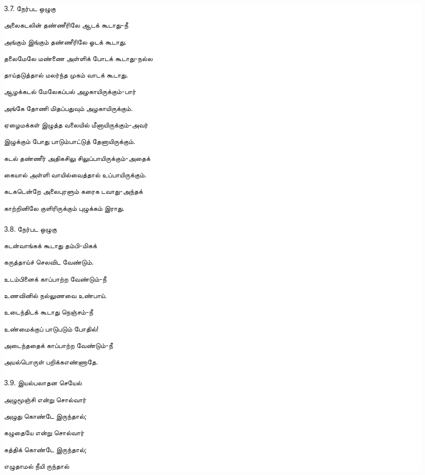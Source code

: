  3.7. நேர்பட ஒழுகு  

  

அலைகடலின் தண்ணீரிலே ஆடக் கூடாது-நீ  

அங்கும் இங்கும் தண்ணீரிலே ஓடக் கூடாது.  

தலைமேலே மண்ணை அள்ளிக் போடக் கூடாது-நல்ல  

தாய்தடுத்தால் மலர்ந்த முகம் வாடக் கூடாது.  

ஆழக்கடல் மேலேகப்பல் அழகாயிருக்கும்-பார்  

அங்கே தோணி மிதப்பதுவும் அழகாயிருக்கும்.  

ஏழைமக்கள் இழுத்த வலையில் மீனாயிருக்கும்-அவர்  

இழுக்கும் போது பாடும்பாட்டுத் தேனாயிருக்கும்.  

கடல் தண்ணீர் அதிகசிலு சிலுப்பாயிருக்கும்-அதைக்  

கையால் அள்ளி வாயில்வைத்தால் உப்பாயிருக்கும்.  

கடகடென்றே அலைபுரளும் கரைக டவாது-அந்தக்  

காற்றினிலே குளிரிருக்கும் புழுக்கம் இராது.  

  

###

 3.8. நேர்பட ஒழுகு  

  

கடன்வாங்கக் கூடாது தம்பி-மிகக்  

கருத்தாய்ச் செலவிட வேண்டும்.  

உடம்பினைக் காப்பாற்ற வேண்டும்-நீ  

உணவினில் நல்லுணவை உண்பாய்.  

உடைந்திடக் கூடாது நெஞ்சம்-நீ  

உண்மைக்குப் பாடுபடும் போதில்!  

அடைந்ததைக் காப்பாற்ற வேண்டும்-நீ  

அயல்பொருள் பறிக்கஎண்ணாதே.  

  

###

 3.9. இயல்பலாதன செயேல்  

  

அழுமூஞ்சி என்று சொல்வார்  

அழுது கொண்டே இருந்தால்;  

கழுதையே என்று சொல்வார்  

கத்திக் கொண்டே இருந்தால்;  

எழுதாமல் நீயி ருந்தால்  
